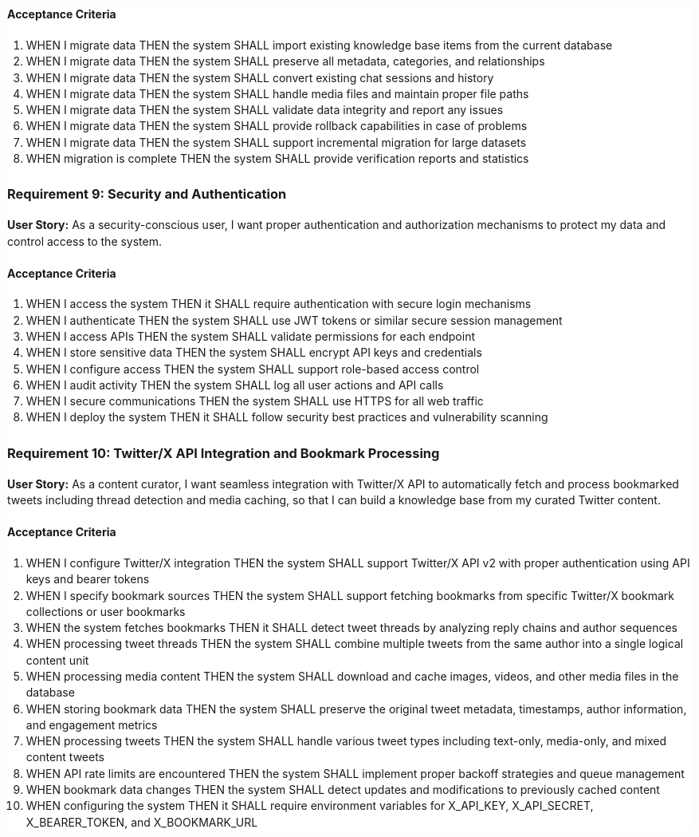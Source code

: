#### Acceptance Criteria

1. WHEN I migrate data THEN the system SHALL import existing knowledge base items from the current database
2. WHEN I migrate data THEN the system SHALL preserve all metadata, categories, and relationships
3. WHEN I migrate data THEN the system SHALL convert existing chat sessions and history
4. WHEN I migrate data THEN the system SHALL handle media files and maintain proper file paths
5. WHEN I migrate data THEN the system SHALL validate data integrity and report any issues
6. WHEN I migrate data THEN the system SHALL provide rollback capabilities in case of problems
7. WHEN I migrate data THEN the system SHALL support incremental migration for large datasets
8. WHEN migration is complete THEN the system SHALL provide verification reports and statistics

### Requirement 9: Security and Authentication

**User Story:** As a security-conscious user, I want proper authentication and authorization mechanisms to protect my data and control access to the system.

#### Acceptance Criteria

1. WHEN I access the system THEN it SHALL require authentication with secure login mechanisms
2. WHEN I authenticate THEN the system SHALL use JWT tokens or similar secure session management
3. WHEN I access APIs THEN the system SHALL validate permissions for each endpoint
4. WHEN I store sensitive data THEN the system SHALL encrypt API keys and credentials
5. WHEN I configure access THEN the system SHALL support role-based access control
6. WHEN I audit activity THEN the system SHALL log all user actions and API calls
7. WHEN I secure communications THEN the system SHALL use HTTPS for all web traffic
8. WHEN I deploy the system THEN it SHALL follow security best practices and vulnerability scanning

### Requirement 10: Twitter/X API Integration and Bookmark Processing

**User Story:** As a content curator, I want seamless integration with Twitter/X API to automatically fetch and process bookmarked tweets including thread detection and media caching, so that I can build a knowledge base from my curated Twitter content.

#### Acceptance Criteria

1. WHEN I configure Twitter/X integration THEN the system SHALL support Twitter/X API v2 with proper authentication using API keys and bearer tokens
2. WHEN I specify bookmark sources THEN the system SHALL support fetching bookmarks from specific Twitter/X bookmark collections or user bookmarks
3. WHEN the system fetches bookmarks THEN it SHALL detect tweet threads by analyzing reply chains and author sequences
4. WHEN processing tweet threads THEN the system SHALL combine multiple tweets from the same author into a single logical content unit
5. WHEN processing media content THEN the system SHALL download and cache images, videos, and other media files in the database
6. WHEN storing bookmark data THEN the system SHALL preserve the original tweet metadata, timestamps, author information, and engagement metrics
7. WHEN processing tweets THEN the system SHALL handle various tweet types including text-only, media-only, and mixed content tweets
8. WHEN API rate limits are encountered THEN the system SHALL implement proper backoff strategies and queue management
9. WHEN bookmark data changes THEN the system SHALL detect updates and modifications to previously cached content
10. WHEN configuring the system THEN it SHALL require environment variables for X_API_KEY, X_API_SECRET, X_BEARER_TOKEN, and X_BOOKMARK_URL
